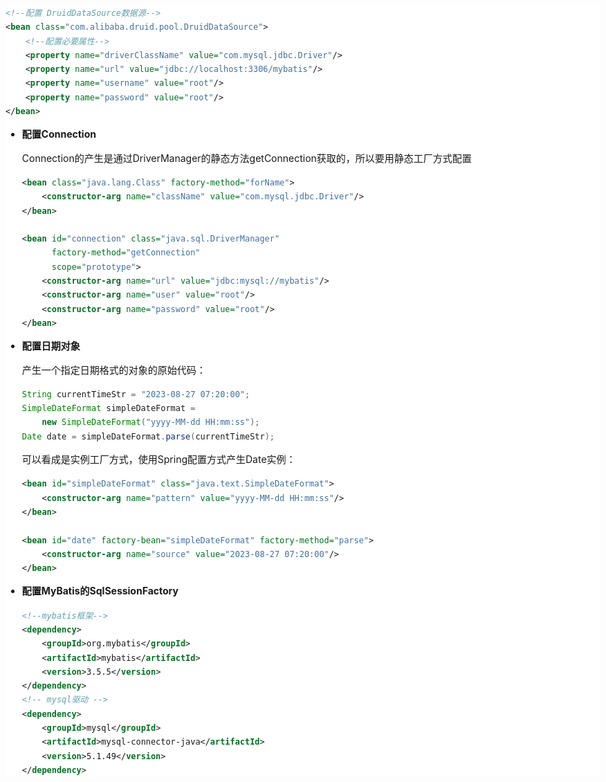   ```xml
  <!--配置 DruidDataSource数据源-->
  <bean class="com.alibaba.druid.pool.DruidDataSource">
      <!--配置必要属性-->
      <property name="driverClassName" value="com.mysql.jdbc.Driver"/>
      <property name="url" value="jdbc://localhost:3306/mybatis"/>
      <property name="username" value="root"/>
      <property name="password" value="root"/>
  </bean>
  ```

- **配置Connection**

  Connection的产生是通过DriverManager的静态方法getConnection获取的，所以要用静态工厂方式配置

  ```xml
  <bean class="java.lang.Class" factory-method="forName">
      <constructor-arg name="className" value="com.mysql.jdbc.Driver"/>
  </bean>
  
  <bean id="connection" class="java.sql.DriverManager" 
        factory-method="getConnection" 
        scope="prototype">
      <constructor-arg name="url" value="jdbc:mysql://mybatis"/>
      <constructor-arg name="user" value="root"/>
      <constructor-arg name="password" value="root"/>
  </bean>
  ```

- **配置日期对象**

  产生一个指定日期格式的对象的原始代码：

  ```java
  String currentTimeStr = "2023-08-27 07:20:00";
  SimpleDateFormat simpleDateFormat = 
      new SimpleDateFormat("yyyy-MM-dd HH:mm:ss");
  Date date = simpleDateFormat.parse(currentTimeStr);
  ```

  可以看成是实例工厂方式，使用Spring配置方式产生Date实例：

  ```xml
  <bean id="simpleDateFormat" class="java.text.SimpleDateFormat">
      <constructor-arg name="pattern" value="yyyy-MM-dd HH:mm:ss"/>
  </bean>
  
  <bean id="date" factory-bean="simpleDateFormat" factory-method="parse">
      <constructor-arg name="source" value="2023-08-27 07:20:00"/>
  </bean>
  ```

- **配置MyBatis的SqlSessionFactory**

  ```xml
  <!--mybatis框架-->
  <dependency>
      <groupId>org.mybatis</groupId>
      <artifactId>mybatis</artifactId>
      <version>3.5.5</version>
  </dependency>
  <!-- mysql驱动 -->
  <dependency>
      <groupId>mysql</groupId>
      <artifactId>mysql-connector-java</artifactId>
      <version>5.1.49</version>
  </dependency>
  ```
